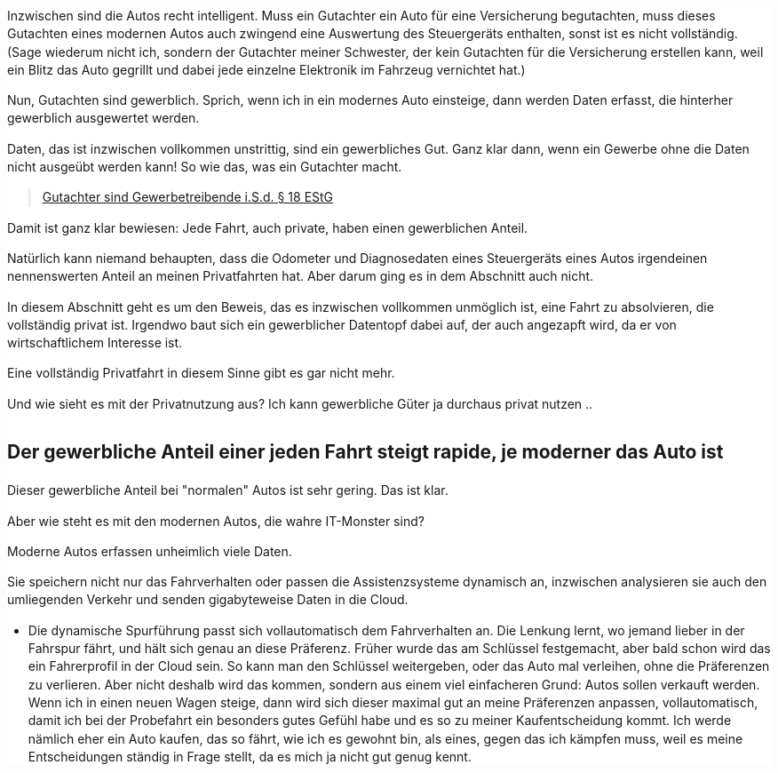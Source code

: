 Inzwischen sind die Autos recht intelligent.  Muss ein Gutachter ein Auto für eine Versicherung begutachten,
muss dieses Gutachten eines modernen Autos auch zwingend eine Auswertung des Steuergeräts enthalten,
sonst ist es nicht vollständig.
(Sage wiederum nicht ich, sondern der Gutachter meiner Schwester, der kein Gutachten für die Versicherung erstellen kann,
weil ein Blitz das Auto gegrillt und dabei jede einzelne Elektronik im Fahrzeug vernichtet hat.)

Nun, Gutachten sind gewerblich.  Sprich, wenn ich in ein modernes Auto einsteige, dann werden Daten erfasst,
die hinterher gewerblich ausgewertet werden.

Daten, das ist inzwischen vollkommen unstrittig, sind ein gewerbliches Gut.
Ganz klar dann, wenn ein Gewerbe ohne die Daten nicht ausgeübt werden kann!
So wie das, was ein Gutachter macht.

> [Gutachter sind Gewerbetreibende i.S.d. § 18 EStG](https://www.bdsf.de/infothek/wissenswertes/der-sachverstaendige-freiberufler-oder-gewerbetreibender)

Damit ist ganz klar bewiesen:  Jede Fahrt, auch private, haben einen gewerblichen Anteil.

Natürlich kann niemand behaupten, dass die Odometer und Diagnosedaten eines Steuergeräts eines Autos irgendeinen
nennenswerten Anteil an meinen Privatfahrten hat.  Aber darum ging es in dem Abschnitt auch nicht.

In diesem Abschnitt geht es um den Beweis, das es inzwischen vollkommen unmöglich ist,
eine Fahrt zu absolvieren, die vollständig privat ist.
Irgendwo baut sich ein gewerblicher Datentopf dabei auf, der auch angezapft wird, da er von wirtschaftlichem Interesse ist.

Eine vollständig Privatfahrt in diesem Sinne gibt es gar nicht mehr.

Und wie sieht es mit der Privatnutzung aus?  Ich kann gewerbliche Güter ja durchaus privat nutzen ..


## Der gewerbliche Anteil einer jeden Fahrt steigt rapide, je moderner das Auto ist

Dieser gewerbliche Anteil bei "normalen" Autos ist sehr gering.  Das ist klar.

Aber wie steht es mit den modernen Autos, die wahre IT-Monster sind?

Moderne Autos erfassen unheimlich viele Daten.

Sie speichern nicht nur das Fahrverhalten oder passen die Assistenzsysteme dynamisch an,
inzwischen analysieren sie auch den umliegenden Verkehr und senden gigabyteweise Daten in die Cloud.

- Die dynamische Spurführung passt sich vollautomatisch dem Fahrverhalten an.
  Die Lenkung lernt, wo jemand lieber in der Fahrspur fährt, und hält sich genau an diese Präferenz.
  Früher wurde das am Schlüssel festgemacht, aber bald schon wird das ein Fahrerprofil in der Cloud sein.
  So kann man den Schlüssel weitergeben, oder das Auto mal verleihen, ohne die Präferenzen zu verlieren.
  Aber nicht deshalb wird das kommen, sondern aus einem viel einfacheren Grund:  Autos sollen verkauft werden.
  Wenn ich in einen neuen Wagen steige, dann wird sich dieser maximal gut an meine Präferenzen anpassen,
  vollautomatisch, damit ich bei der Probefahrt ein besonders gutes Gefühl habe und es so zu meiner Kaufentscheidung kommt.
  Ich werde nämlich eher ein Auto kaufen, das so fährt, wie ich es gewohnt bin, als eines, gegen das ich kämpfen muss,
  weil es meine Entscheidungen ständig in Frage stellt, da es mich ja nicht gut genug kennt.
